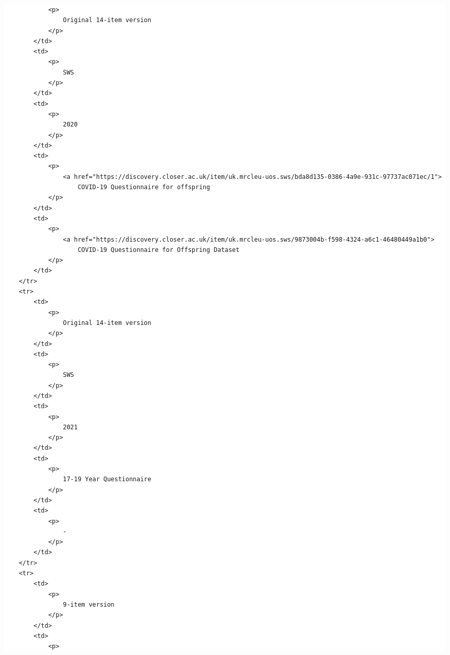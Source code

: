                 <p>
                    Original 14-item version
                </p>
            </td>
            <td>
                <p>
                    SWS
                </p>
            </td>
            <td>
                <p>
                    2020
                </p>
            </td>
            <td>
                <p>
                    <a href="https://discovery.closer.ac.uk/item/uk.mrcleu-uos.sws/bda8d135-0386-4a9e-931c-97737ac071ec/1">
                        COVID-19 Questionnaire for offspring
                </p>
            </td>
            <td>
                <p>
                    <a href="https://discovery.closer.ac.uk/item/uk.mrcleu-uos.sws/9873004b-f598-4324-a6c1-46480449a1b0">
                        COVID-19 Questionnaire for Offspring Dataset
                </p>
            </td>
        </tr>
        <tr>
            <td>
                <p>
                    Original 14-item version
                </p>
            </td>
            <td>
                <p>
                    SWS
                </p>
            </td>
            <td>
                <p>
                    2021
                </p>
            </td>
            <td>
                <p>
                    17-19 Year Questionnaire
                </p>
            </td>
            <td>
                <p>
                    -
                </p>
            </td>
        </tr>
        <tr>
            <td>
                <p>
                    9-item version
                </p>
            </td>
            <td>
                <p>